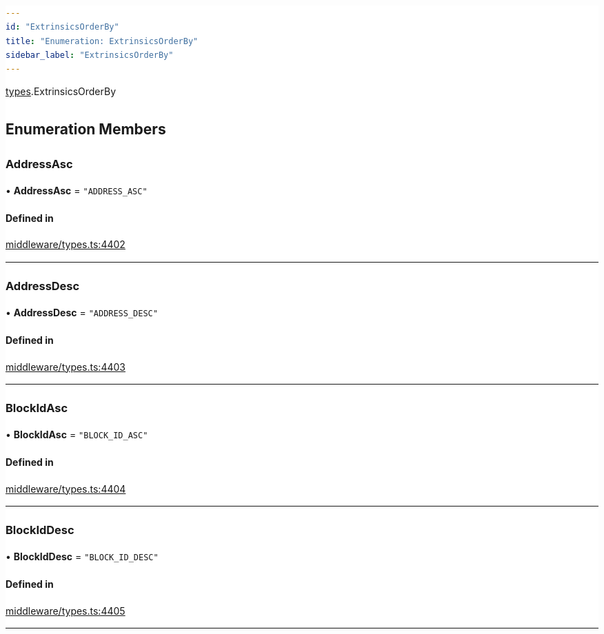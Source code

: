 ```yaml
---
id: "ExtrinsicsOrderBy"
title: "Enumeration: ExtrinsicsOrderBy"
sidebar_label: "ExtrinsicsOrderBy"
---
```


[types](../../../modules/Types/Types.md).ExtrinsicsOrderBy

## Enumeration Members

### AddressAsc

• **AddressAsc** = ``"ADDRESS_ASC"``

#### Defined in

[middleware/types.ts:4402](https://github.com/PolymeshAssociation/polymesh-sdk/blob/8a9e72221/src/middleware/types.ts#L4402)

___

### AddressDesc

• **AddressDesc** = ``"ADDRESS_DESC"``

#### Defined in

[middleware/types.ts:4403](https://github.com/PolymeshAssociation/polymesh-sdk/blob/8a9e72221/src/middleware/types.ts#L4403)

___

### BlockIdAsc

• **BlockIdAsc** = ``"BLOCK_ID_ASC"``

#### Defined in

[middleware/types.ts:4404](https://github.com/PolymeshAssociation/polymesh-sdk/blob/8a9e72221/src/middleware/types.ts#L4404)

___

### BlockIdDesc

• **BlockIdDesc** = ``"BLOCK_ID_DESC"``

#### Defined in

[middleware/types.ts:4405](https://github.com/PolymeshAssociation/polymesh-sdk/blob/8a9e72221/src/middleware/types.ts#L4405)

___
